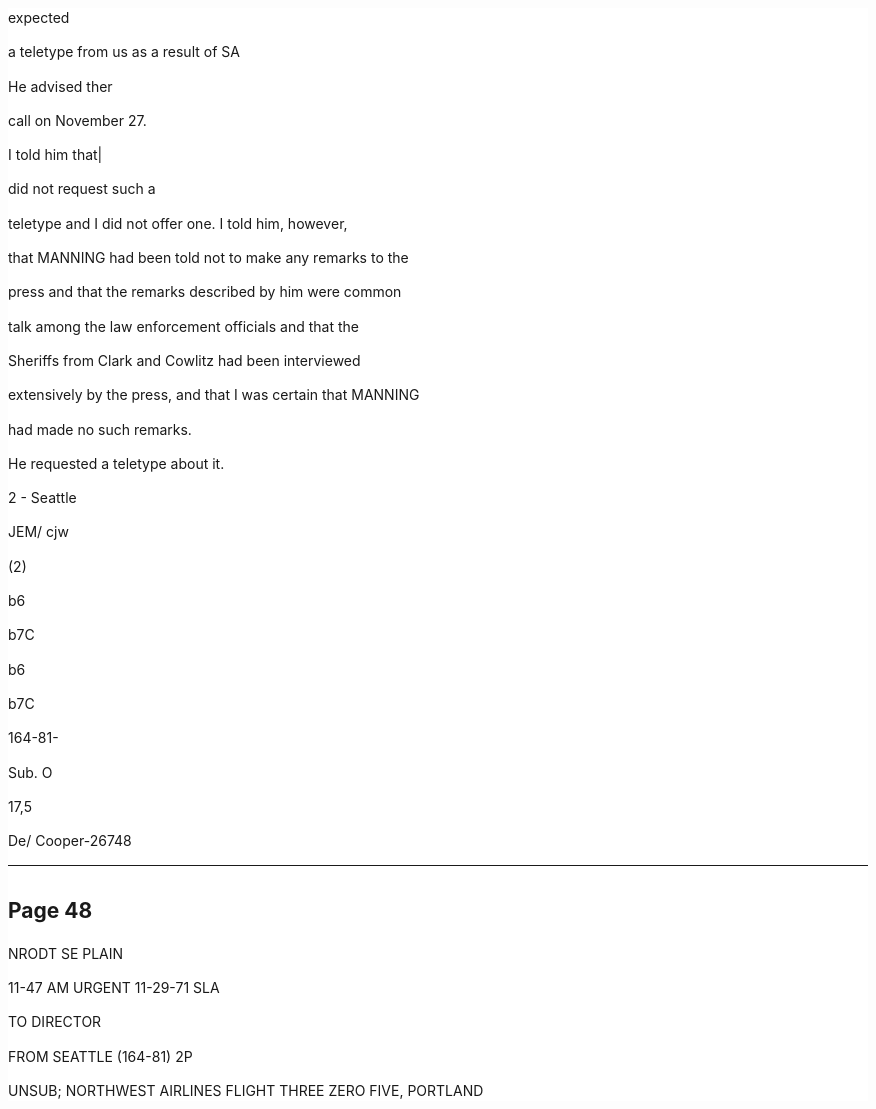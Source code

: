 expected

a teletype from us as a result of SA

He advised ther

call on November 27.

I told him that|

did not request such a

teletype and I did not offer one. I told him, however,

that MANNING had been told not to make any remarks to the

press and that the remarks described by him were common

talk among the law enforcement officials and that the

Sheriffs from Clark and Cowlitz had been interviewed

extensively by the press, and that I was certain that MANNING

had made no such remarks.

He requested a teletype about it.

2 - Seattle

JEM/ cjw

(2)

b6

b7C

b6

b7C

164-81-

Sub. O

17,5

De/ Cooper-26748

---

## Page 48

NRODT SE PLAIN

11-47 AM URGENT 11-29-71 SLA

TO DIRECTOR

FROM SEATTLE (164-81) 2P

UNSUB; NORTHWEST AIRLINES FLIGHT THREE ZERO FIVE, PORTLAND
